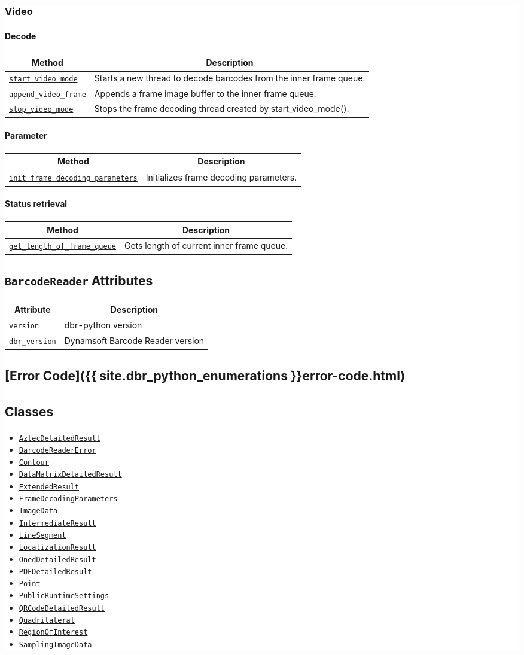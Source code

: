    
### Video

#### Decode
    
   | Method               | Description |
   |----------------------|-------------|
   | [`start_video_mode`](BarcodeReader/video.md#start_video_mode) | Starts a new thread to decode barcodes from the inner frame queue. |
   | [`append_video_frame`](BarcodeReader/video.md#append_video_frame) | Appends a frame image buffer to the inner frame queue. |
   | [`stop_video_mode`](BarcodeReader/video.md#stop_video_mode) | Stops the frame decoding thread created by start_video_mode(). |

#### Parameter
   
   | Method               | Description |
   |----------------------|-------------|
   | [`init_frame_decoding_parameters`](BarcodeReader/video.md#init_frame_decoding_parameters) | Initializes frame decoding parameters. |


#### Status retrieval
   
   | Method               | Description |
   |----------------------|-------------|
   | [`get_length_of_frame_queue`](BarcodeReader/video.md#get_length_of_frame_queue) | Gets length of current inner frame queue. |
 
   
 


## `BarcodeReader` Attributes
  
  | Attribute            | Description |
  |----------------------|-------------|
  | `version`  | dbr-python version |
  | `dbr_version`  | Dynamsoft Barcode Reader version |
  
   
 


## [Error Code]({{ site.dbr_python_enumerations }}error-code.html)
		




## Classes
- [`AztecDetailedResult`](class/AztecDetailedResult.md)	 
- [`BarcodeReaderError`](class/BarcodeReaderError.md)	
- [`Contour`](class/Contour.md)	 
- [`DataMatrixDetailedResult`](class/DataMatrixDetailedResult.md)	 
- [`ExtendedResult`](class/ExtendedResult.md)	
- [`FrameDecodingParameters`](class/FrameDecodingParameters.md)	
- [`ImageData`](class/ImageData.md)	 
- [`IntermediateResult`](class/IntermediateResult.md)	
- [`LineSegment`](class/LineSegment.md)	 
- [`LocalizationResult`](class/LocalizationResult.md)	
- [`OnedDetailedResult`](class/OnedDetailedResult.md)	
- [`PDFDetailedResult`](class/PDFDetailedResult.md)	
- [`Point`](class/Point.md)		
- [`PublicRuntimeSettings`](class/PublicRuntimeSettings.md)		
- [`QRCodeDetailedResult`](class/QRCodeDetailedResult.md)	
- [`Quadrilateral`](class/Quadrilateral.md)	 
- [`RegionOfInterest`](class/RegionOfInterest.md)	 
- [`SamplingImageData`](class/SamplingImageData.md)	 
